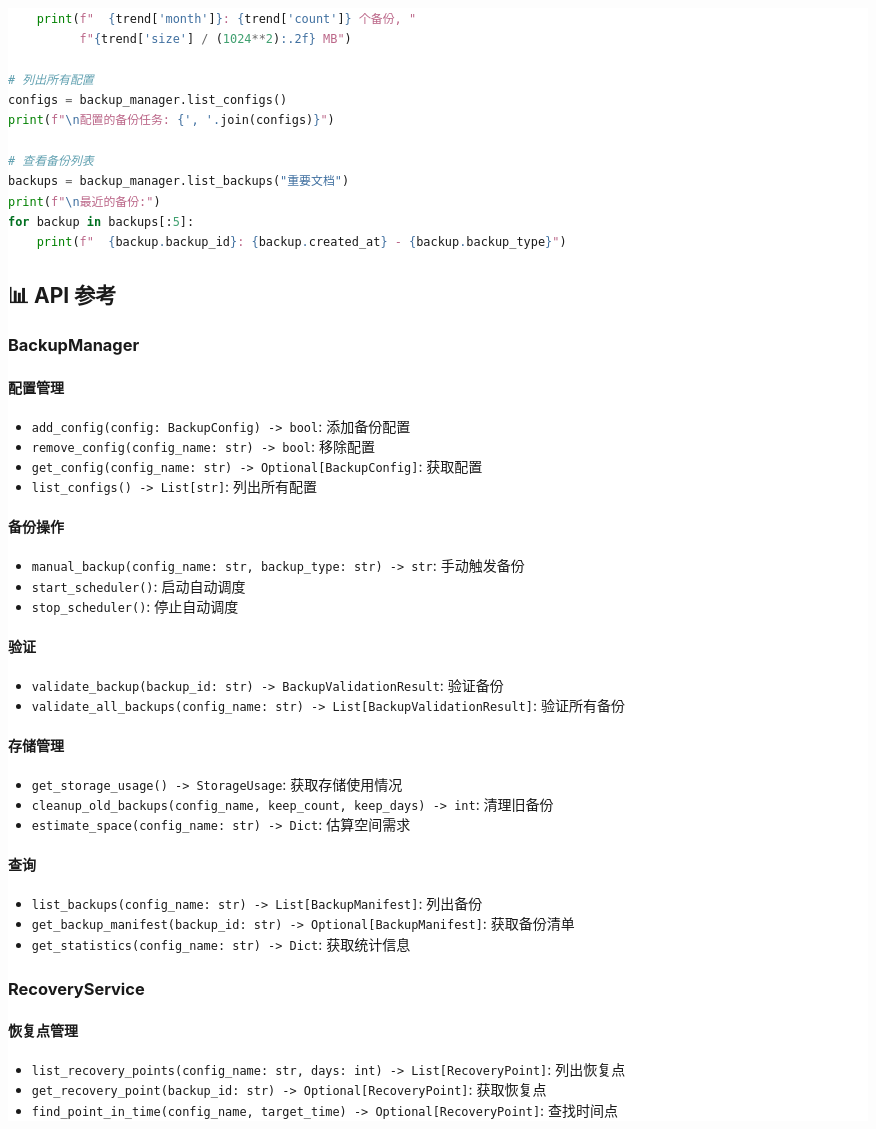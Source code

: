```python
    print(f"  {trend['month']}: {trend['count']} 个备份, "
          f"{trend['size'] / (1024**2):.2f} MB")

# 列出所有配置
configs = backup_manager.list_configs()
print(f"\n配置的备份任务: {', '.join(configs)}")

# 查看备份列表
backups = backup_manager.list_backups("重要文档")
print(f"\n最近的备份:")
for backup in backups[:5]:
    print(f"  {backup.backup_id}: {backup.created_at} - {backup.backup_type}")
```

## 📊 API 参考

### BackupManager

#### 配置管理
- `add_config(config: BackupConfig) -> bool`: 添加备份配置
- `remove_config(config_name: str) -> bool`: 移除配置
- `get_config(config_name: str) -> Optional[BackupConfig]`: 获取配置
- `list_configs() -> List[str]`: 列出所有配置

#### 备份操作
- `manual_backup(config_name: str, backup_type: str) -> str`: 手动触发备份
- `start_scheduler()`: 启动自动调度
- `stop_scheduler()`: 停止自动调度

#### 验证
- `validate_backup(backup_id: str) -> BackupValidationResult`: 验证备份
- `validate_all_backups(config_name: str) -> List[BackupValidationResult]`: 验证所有备份

#### 存储管理
- `get_storage_usage() -> StorageUsage`: 获取存储使用情况
- `cleanup_old_backups(config_name, keep_count, keep_days) -> int`: 清理旧备份
- `estimate_space(config_name: str) -> Dict`: 估算空间需求

#### 查询
- `list_backups(config_name: str) -> List[BackupManifest]`: 列出备份
- `get_backup_manifest(backup_id: str) -> Optional[BackupManifest]`: 获取备份清单
- `get_statistics(config_name: str) -> Dict`: 获取统计信息

### RecoveryService

#### 恢复点管理
- `list_recovery_points(config_name: str, days: int) -> List[RecoveryPoint]`: 列出恢复点
- `get_recovery_point(backup_id: str) -> Optional[RecoveryPoint]`: 获取恢复点
- `find_point_in_time(config_name, target_time) -> Optional[RecoveryPoint]`: 查找时间点

